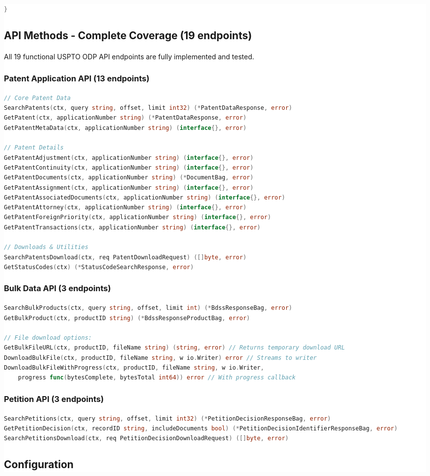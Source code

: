 ```go
}
```

## API Methods - Complete Coverage (19 endpoints)

All 19 functional USPTO ODP API endpoints are fully implemented and tested.

### Patent Application API (13 endpoints)

```go
// Core Patent Data
SearchPatents(ctx, query string, offset, limit int32) (*PatentDataResponse, error)
GetPatent(ctx, applicationNumber string) (*PatentDataResponse, error)
GetPatentMetaData(ctx, applicationNumber string) (interface{}, error)

// Patent Details
GetPatentAdjustment(ctx, applicationNumber string) (interface{}, error)
GetPatentContinuity(ctx, applicationNumber string) (interface{}, error)
GetPatentDocuments(ctx, applicationNumber string) (*DocumentBag, error)
GetPatentAssignment(ctx, applicationNumber string) (interface{}, error)
GetPatentAssociatedDocuments(ctx, applicationNumber string) (interface{}, error)
GetPatentAttorney(ctx, applicationNumber string) (interface{}, error)
GetPatentForeignPriority(ctx, applicationNumber string) (interface{}, error)
GetPatentTransactions(ctx, applicationNumber string) (interface{}, error)

// Downloads & Utilities
SearchPatentsDownload(ctx, req PatentDownloadRequest) ([]byte, error)
GetStatusCodes(ctx) (*StatusCodeSearchResponse, error)
```

### Bulk Data API (3 endpoints)

```go
SearchBulkProducts(ctx, query string, offset, limit int) (*BdssResponseBag, error)
GetBulkProduct(ctx, productID string) (*BdssResponseProductBag, error)

// File download options:
GetBulkFileURL(ctx, productID, fileName string) (string, error) // Returns temporary download URL
DownloadBulkFile(ctx, productID, fileName string, w io.Writer) error // Streams to writer
DownloadBulkFileWithProgress(ctx, productID, fileName string, w io.Writer,
    progress func(bytesComplete, bytesTotal int64)) error // With progress callback
```

### Petition API (3 endpoints)

```go
SearchPetitions(ctx, query string, offset, limit int32) (*PetitionDecisionResponseBag, error)
GetPetitionDecision(ctx, recordID string, includeDocuments bool) (*PetitionDecisionIdentifierResponseBag, error)
SearchPetitionsDownload(ctx, req PetitionDecisionDownloadRequest) ([]byte, error)
```

## Configuration
